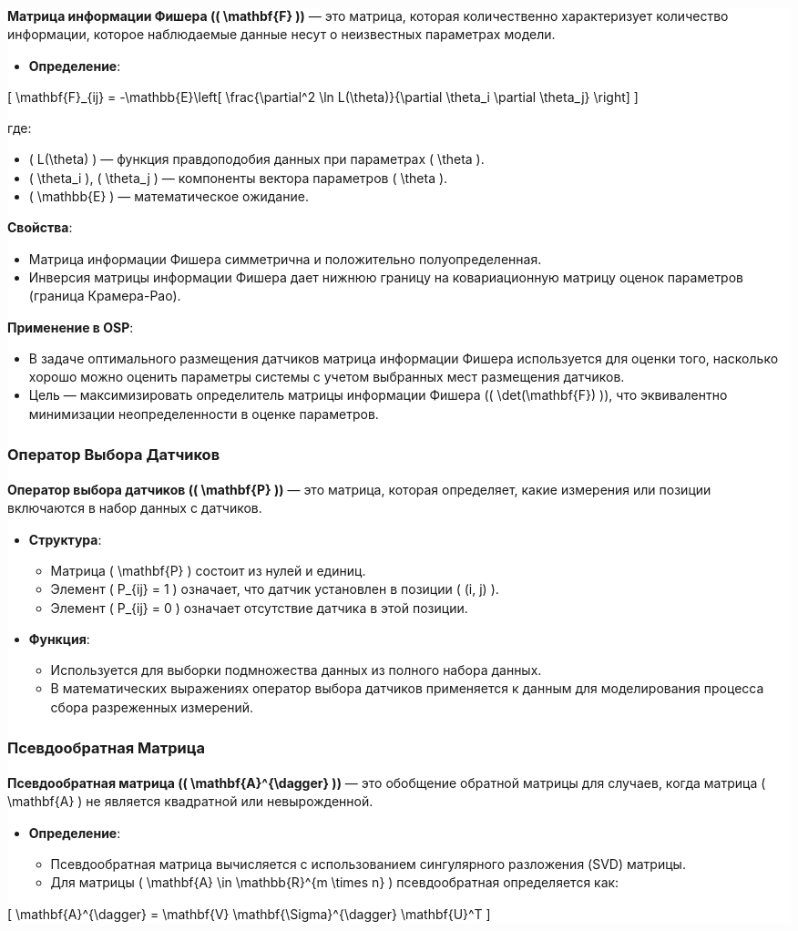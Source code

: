 **Матрица информации Фишера (\( \mathbf{F} \))** — это матрица, которая количественно характеризует количество информации, которое наблюдаемые данные несут о неизвестных параметрах модели.

- **Определение**:

\[
\mathbf{F}_{ij} = -\mathbb{E}\left[ \frac{\partial^2 \ln L(\theta)}{\partial \theta_i \partial \theta_j} \right]
\]

где:

- \( L(\theta) \) — функция правдоподобия данных при параметрах \( \theta \).
- \( \theta_i \), \( \theta_j \) — компоненты вектора параметров \( \theta \).
- \( \mathbb{E} \) — математическое ожидание.

**Свойства**:

- Матрица информации Фишера симметрична и положительно полуопределенная.
- Инверсия матрицы информации Фишера дает нижнюю границу на ковариационную матрицу оценок параметров (граница Крамера-Рао).

**Применение в OSP**:

- В задаче оптимального размещения датчиков матрица информации Фишера используется для оценки того, насколько хорошо можно оценить параметры системы с учетом выбранных мест размещения датчиков.
- Цель — максимизировать определитель матрицы информации Фишера (\( \det(\mathbf{F}) \)), что эквивалентно минимизации неопределенности в оценке параметров.

### Оператор Выбора Датчиков

**Оператор выбора датчиков (\( \mathbf{P} \))** — это матрица, которая определяет, какие измерения или позиции включаются в набор данных с датчиков.

- **Структура**:

  - Матрица \( \mathbf{P} \) состоит из нулей и единиц.
  - Элемент \( P_{ij} = 1 \) означает, что датчик установлен в позиции \( (i, j) \).
  - Элемент \( P_{ij} = 0 \) означает отсутствие датчика в этой позиции.

- **Функция**:

  - Используется для выборки подмножества данных из полного набора данных.
  - В математических выражениях оператор выбора датчиков применяется к данным для моделирования процесса сбора разреженных измерений.

### Псевдообратная Матрица

**Псевдообратная матрица (\( \mathbf{A}^{\dagger} \))** — это обобщение обратной матрицы для случаев, когда матрица \( \mathbf{A} \) не является квадратной или невырожденной.

- **Определение**:

  - Псевдообратная матрица вычисляется с использованием сингулярного разложения (SVD) матрицы.
  - Для матрицы \( \mathbf{A} \in \mathbb{R}^{m \times n} \) псевдообратная определяется как:

\[
\mathbf{A}^{\dagger} = \mathbf{V} \mathbf{\Sigma}^{\dagger} \mathbf{U}^T
\]
